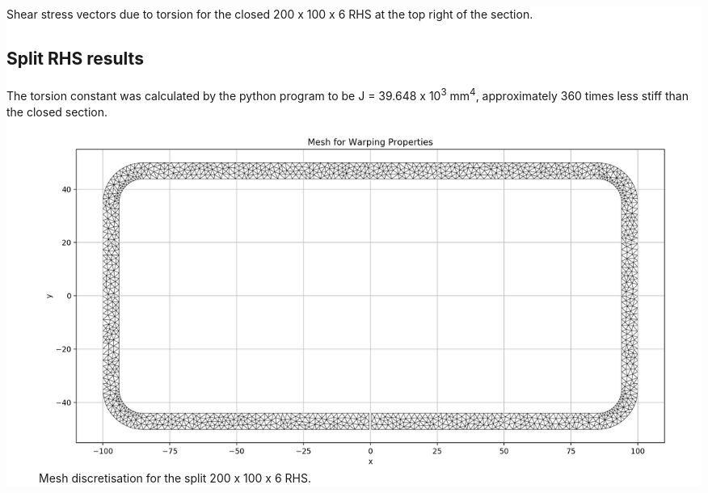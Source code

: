   <figcaption>Shear stress vectors due to torsion for the closed 200 x 100 x 6 RHS at the top right of the section.</figcaption>
</figure>

## Split RHS results

The torsion constant was calculated by the python program to be J = 39.648 x 10<sup>3</sup> mm<sup>4</sup>, approximately 360 times less stiff than the closed section.

<figure>
  <a href="/assets/images/posts/2017-11-15-cross-section-example01/RHS_Split_mesh.png">
    <img src="/assets/images/posts/2017-11-15-cross-section-example01/RHS_Split_mesh.png" alt="RHS_Split mesh.">
  </a>
  <figcaption>Mesh discretisation for the split 200 x 100 x 6 RHS.</figcaption>
</figure>

<figure>
  <a href="/assets/images/posts/2017-11-15-cross-section-example01/RHS_Split_stress.png">
